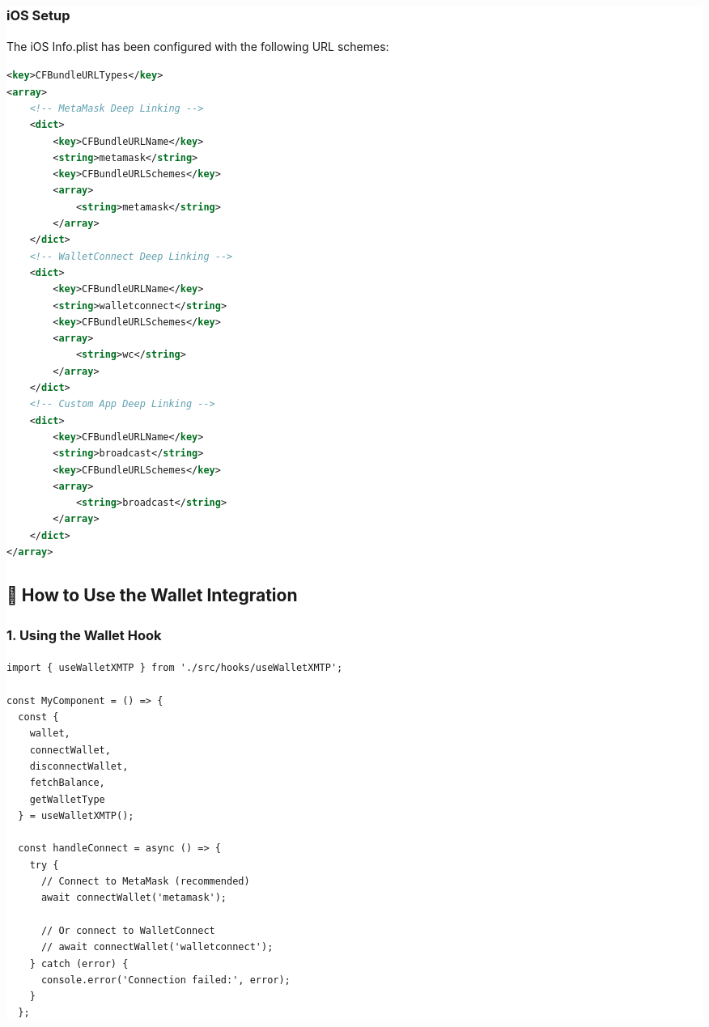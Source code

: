 ### iOS Setup

The iOS Info.plist has been configured with the following URL schemes:

```xml
<key>CFBundleURLTypes</key>
<array>
    <!-- MetaMask Deep Linking -->
    <dict>
        <key>CFBundleURLName</key>
        <string>metamask</string>
        <key>CFBundleURLSchemes</key>
        <array>
            <string>metamask</string>
        </array>
    </dict>
    <!-- WalletConnect Deep Linking -->
    <dict>
        <key>CFBundleURLName</key>
        <string>walletconnect</string>
        <key>CFBundleURLSchemes</key>
        <array>
            <string>wc</string>
        </array>
    </dict>
    <!-- Custom App Deep Linking -->
    <dict>
        <key>CFBundleURLName</key>
        <string>broadcast</string>
        <key>CFBundleURLSchemes</key>
        <array>
            <string>broadcast</string>
        </array>
    </dict>
</array>
```

## 🚀 How to Use the Wallet Integration

### 1. Using the Wallet Hook

```tsx
import { useWalletXMTP } from './src/hooks/useWalletXMTP';

const MyComponent = () => {
  const { 
    wallet, 
    connectWallet, 
    disconnectWallet, 
    fetchBalance,
    getWalletType 
  } = useWalletXMTP();

  const handleConnect = async () => {
    try {
      // Connect to MetaMask (recommended)
      await connectWallet('metamask');
      
      // Or connect to WalletConnect
      // await connectWallet('walletconnect');
    } catch (error) {
      console.error('Connection failed:', error);
    }
  };
```
